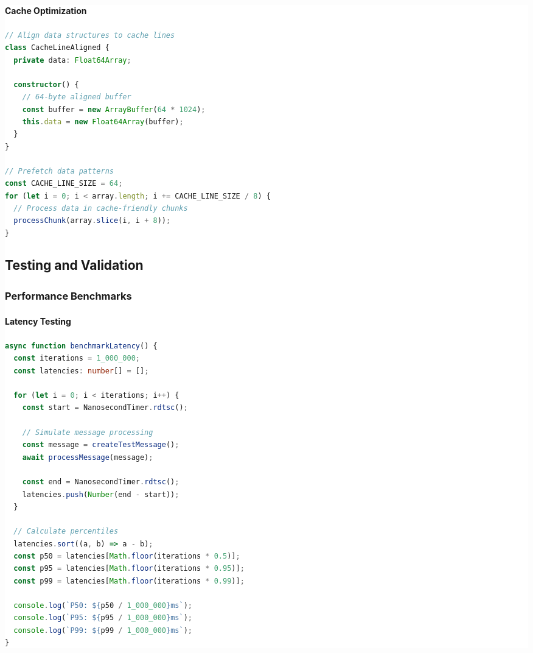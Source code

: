 #### Cache Optimization
```typescript
// Align data structures to cache lines
class CacheLineAligned {
  private data: Float64Array;
  
  constructor() {
    // 64-byte aligned buffer
    const buffer = new ArrayBuffer(64 * 1024);
    this.data = new Float64Array(buffer);
  }
}

// Prefetch data patterns
const CACHE_LINE_SIZE = 64;
for (let i = 0; i < array.length; i += CACHE_LINE_SIZE / 8) {
  // Process data in cache-friendly chunks
  processChunk(array.slice(i, i + 8));
}
```

## Testing and Validation

### Performance Benchmarks

#### Latency Testing
```typescript
async function benchmarkLatency() {
  const iterations = 1_000_000;
  const latencies: number[] = [];
  
  for (let i = 0; i < iterations; i++) {
    const start = NanosecondTimer.rdtsc();
    
    // Simulate message processing
    const message = createTestMessage();
    await processMessage(message);
    
    const end = NanosecondTimer.rdtsc();
    latencies.push(Number(end - start));
  }
  
  // Calculate percentiles
  latencies.sort((a, b) => a - b);
  const p50 = latencies[Math.floor(iterations * 0.5)];
  const p95 = latencies[Math.floor(iterations * 0.95)];
  const p99 = latencies[Math.floor(iterations * 0.99)];
  
  console.log(`P50: ${p50 / 1_000_000}ms`);
  console.log(`P95: ${p95 / 1_000_000}ms`);
  console.log(`P99: ${p99 / 1_000_000}ms`);
}
```
